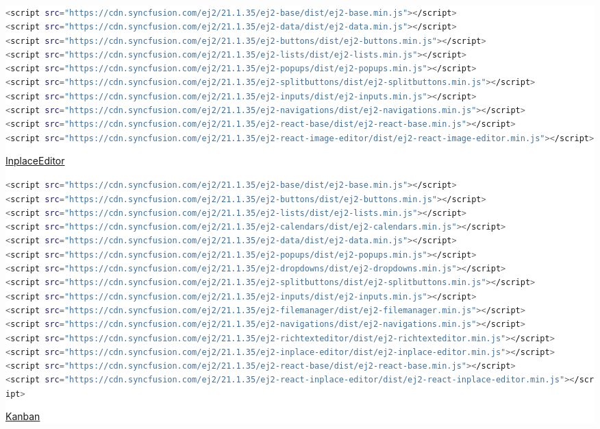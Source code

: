 ```bash
<script src="https://cdn.syncfusion.com/ej2/21.1.35/ej2-base/dist/ej2-base.min.js"></script>  
<script src="https://cdn.syncfusion.com/ej2/21.1.35/ej2-data/dist/ej2-data.min.js"></script>
<script src="https://cdn.syncfusion.com/ej2/21.1.35/ej2-buttons/dist/ej2-buttons.min.js"></script>  
<script src="https://cdn.syncfusion.com/ej2/21.1.35/ej2-lists/dist/ej2-lists.min.js"></script>  
<script src="https://cdn.syncfusion.com/ej2/21.1.35/ej2-popups/dist/ej2-popups.min.js"></script>  
<script src="https://cdn.syncfusion.com/ej2/21.1.35/ej2-splitbuttons/dist/ej2-splitbuttons.min.js"></script>  
<script src="https://cdn.syncfusion.com/ej2/21.1.35/ej2-inputs/dist/ej2-inputs.min.js"></script>  
<script src="https://cdn.syncfusion.com/ej2/21.1.35/ej2-navigations/dist/ej2-navigations.min.js"></script>  
<script src="https://cdn.syncfusion.com/ej2/21.1.35/ej2-react-base/dist/ej2-react-base.min.js"></script>  
<script src="https://cdn.syncfusion.com/ej2/21.1.35/ej2-react-image-editor/dist/ej2-react-image-editor.min.js"></script>  
```
</td>
</tr>
<tr>
<td><a href="https://ej2.syncfusion.com/react/documentation/inplace-editor/getting-started">InplaceEditor</a></td>
<td>

```bash
<script src="https://cdn.syncfusion.com/ej2/21.1.35/ej2-base/dist/ej2-base.min.js"></script>  
<script src="https://cdn.syncfusion.com/ej2/21.1.35/ej2-buttons/dist/ej2-buttons.min.js"></script>  
<script src="https://cdn.syncfusion.com/ej2/21.1.35/ej2-lists/dist/ej2-lists.min.js"></script>  
<script src="https://cdn.syncfusion.com/ej2/21.1.35/ej2-calendars/dist/ej2-calendars.min.js"></script>  
<script src="https://cdn.syncfusion.com/ej2/21.1.35/ej2-data/dist/ej2-data.min.js"></script>  
<script src="https://cdn.syncfusion.com/ej2/21.1.35/ej2-popups/dist/ej2-popups.min.js"></script>  
<script src="https://cdn.syncfusion.com/ej2/21.1.35/ej2-dropdowns/dist/ej2-dropdowns.min.js"></script> 
<script src="https://cdn.syncfusion.com/ej2/21.1.35/ej2-splitbuttons/dist/ej2-splitbuttons.min.js"></script>   
<script src="https://cdn.syncfusion.com/ej2/21.1.35/ej2-inputs/dist/ej2-inputs.min.js"></script>  
<script src="https://cdn.syncfusion.com/ej2/21.1.35/ej2-filemanager/dist/ej2-filemanager.min.js"></script>  
<script src="https://cdn.syncfusion.com/ej2/21.1.35/ej2-navigations/dist/ej2-navigations.min.js"></script>
<script src="https://cdn.syncfusion.com/ej2/21.1.35/ej2-richtexteditor/dist/ej2-richtexteditor.min.js"></script>  
<script src="https://cdn.syncfusion.com/ej2/21.1.35/ej2-inplace-editor/dist/ej2-inplace-editor.min.js"></script>  
<script src="https://cdn.syncfusion.com/ej2/21.1.35/ej2-react-base/dist/ej2-react-base.min.js"></script>  
<script src="https://cdn.syncfusion.com/ej2/21.1.35/ej2-react-inplace-editor/dist/ej2-react-inplace-editor.min.js"></script>  
```
</td>
</tr>
<tr>
<td><a href="https://ej2.syncfusion.com/react/documentation/kanban/getting-started">Kanban</a></td>
<td>
